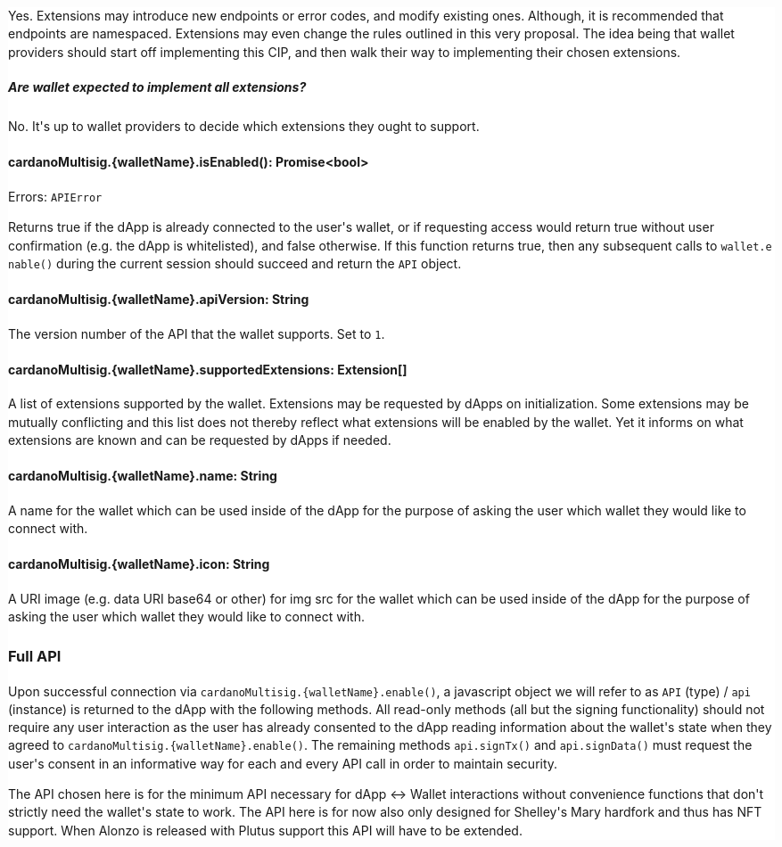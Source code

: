 Yes. Extensions may introduce new endpoints or error codes, and modify existing ones. Although, it is recommended that endpoints are namespaced. Extensions may even change the rules outlined in this very proposal. The idea being that wallet providers should start off implementing this CIP, and then walk their way to implementing their chosen extensions.

##### Are wallet expected to implement all extensions?

No. It's up to wallet providers to decide which extensions they ought to support.


#### cardanoMultisig.{walletName}.isEnabled(): Promise\<bool>

Errors: `APIError`

Returns true if the dApp is already connected to the user's wallet, or if requesting access would return true without user confirmation (e.g. the dApp is whitelisted), and false otherwise. If this function returns true, then any subsequent calls to `wallet.enable()` during the current session should succeed and return the `API` object.

#### cardanoMultisig.{walletName}.apiVersion: String

The version number of the API that the wallet supports. Set to `1`.

#### cardanoMultisig.{walletName}.supportedExtensions: Extension[]

A list of extensions supported by the wallet. Extensions may be requested by dApps on initialization. Some extensions may be mutually conflicting and this list does not thereby reflect what extensions will be enabled by the wallet. Yet it informs on what extensions are known and can be requested by dApps if needed.

#### cardanoMultisig.{walletName}.name: String

A name for the wallet which can be used inside of the dApp for the purpose of asking the user which wallet they would like to connect with.

#### cardanoMultisig.{walletName}.icon: String

A URI image (e.g. data URI base64 or other) for img src for the wallet which can be used inside of the dApp for the purpose of asking the user which wallet they would like to connect with.

### Full API

Upon successful connection via `cardanoMultisig.{walletName}.enable()`, a javascript object we will refer to as `API` (type) / `api` (instance) is returned to the dApp with the following methods. All read-only methods (all but the signing functionality) should not require any user interaction as the user has already consented to the dApp reading information about the wallet's state when they agreed to `cardanoMultisig.{walletName}.enable()`. The remaining methods `api.signTx()` and `api.signData()` must request the user's consent in an informative way for each and every API call in order to maintain security.

The API chosen here is for the minimum API necessary for dApp <-> Wallet interactions without convenience functions that don't strictly need the wallet's state to work. The API here is for now also only designed for Shelley's Mary hardfork and thus has NFT support. When Alonzo is released with Plutus support this API will have to be extended.
